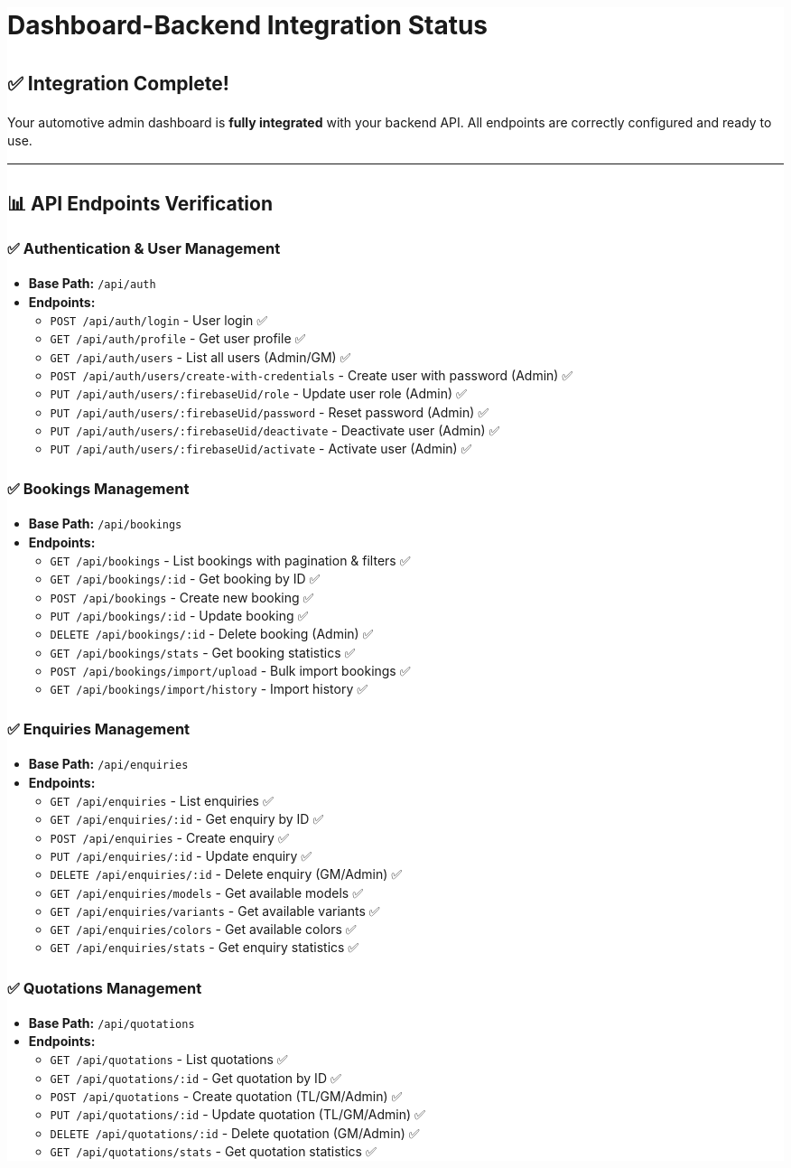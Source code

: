 # Dashboard-Backend Integration Status

## ✅ **Integration Complete!**

Your automotive admin dashboard is **fully integrated** with your backend API. All endpoints are correctly configured and ready to use.

---

## 📊 **API Endpoints Verification**

### ✅ Authentication & User Management
- **Base Path:** `/api/auth`
- **Endpoints:**
  - `POST /api/auth/login` - User login ✅
  - `GET /api/auth/profile` - Get user profile ✅
  - `GET /api/auth/users` - List all users (Admin/GM) ✅
  - `POST /api/auth/users/create-with-credentials` - Create user with password (Admin) ✅
  - `PUT /api/auth/users/:firebaseUid/role` - Update user role (Admin) ✅
  - `PUT /api/auth/users/:firebaseUid/password` - Reset password (Admin) ✅
  - `PUT /api/auth/users/:firebaseUid/deactivate` - Deactivate user (Admin) ✅
  - `PUT /api/auth/users/:firebaseUid/activate` - Activate user (Admin) ✅

### ✅ Bookings Management
- **Base Path:** `/api/bookings`
- **Endpoints:**
  - `GET /api/bookings` - List bookings with pagination & filters ✅
  - `GET /api/bookings/:id` - Get booking by ID ✅
  - `POST /api/bookings` - Create new booking ✅
  - `PUT /api/bookings/:id` - Update booking ✅
  - `DELETE /api/bookings/:id` - Delete booking (Admin) ✅
  - `GET /api/bookings/stats` - Get booking statistics ✅
  - `POST /api/bookings/import/upload` - Bulk import bookings ✅
  - `GET /api/bookings/import/history` - Import history ✅

### ✅ Enquiries Management
- **Base Path:** `/api/enquiries`
- **Endpoints:**
  - `GET /api/enquiries` - List enquiries ✅
  - `GET /api/enquiries/:id` - Get enquiry by ID ✅
  - `POST /api/enquiries` - Create enquiry ✅
  - `PUT /api/enquiries/:id` - Update enquiry ✅
  - `DELETE /api/enquiries/:id` - Delete enquiry (GM/Admin) ✅
  - `GET /api/enquiries/models` - Get available models ✅
  - `GET /api/enquiries/variants` - Get available variants ✅
  - `GET /api/enquiries/colors` - Get available colors ✅
  - `GET /api/enquiries/stats` - Get enquiry statistics ✅

### ✅ Quotations Management
- **Base Path:** `/api/quotations`
- **Endpoints:**
  - `GET /api/quotations` - List quotations ✅
  - `GET /api/quotations/:id` - Get quotation by ID ✅
  - `POST /api/quotations` - Create quotation (TL/GM/Admin) ✅
  - `PUT /api/quotations/:id` - Update quotation (TL/GM/Admin) ✅
  - `DELETE /api/quotations/:id` - Delete quotation (GM/Admin) ✅
  - `GET /api/quotations/stats` - Get quotation statistics ✅
